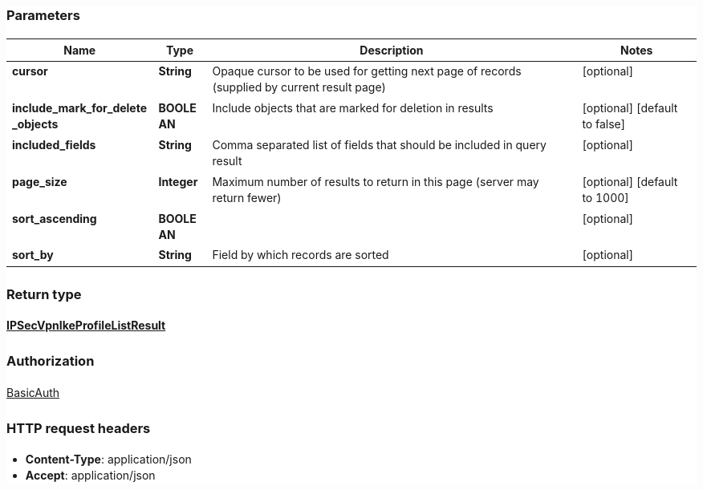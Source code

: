 ### Parameters

Name | Type | Description  | Notes
------------- | ------------- | ------------- | -------------
 **cursor** | **String**| Opaque cursor to be used for getting next page of records (supplied by current result page) | [optional] 
 **include_mark_for_delete_objects** | **BOOLEAN**| Include objects that are marked for deletion in results | [optional] [default to false]
 **included_fields** | **String**| Comma separated list of fields that should be included in query result | [optional] 
 **page_size** | **Integer**| Maximum number of results to return in this page (server may return fewer) | [optional] [default to 1000]
 **sort_ascending** | **BOOLEAN**|  | [optional] 
 **sort_by** | **String**| Field by which records are sorted | [optional] 

### Return type

[**IPSecVpnIkeProfileListResult**](IPSecVpnIkeProfileListResult.md)

### Authorization

[BasicAuth](../README.md#BasicAuth)

### HTTP request headers

 - **Content-Type**: application/json
 - **Accept**: application/json



